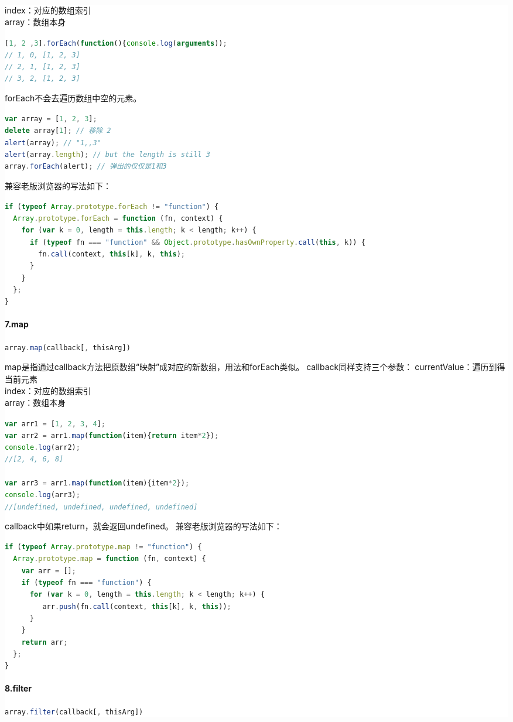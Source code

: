 index：对应的数组索引  
array：数组本身  
```js
[1, 2 ,3].forEach(function(){console.log(arguments));
// 1, 0, [1, 2, 3]
// 2, 1, [1, 2, 3]
// 3, 2, [1, 2, 3]
```
forEach不会去遍历数组中空的元素。
```js
var array = [1, 2, 3];
delete array[1]; // 移除 2
alert(array); // "1,,3"
alert(array.length); // but the length is still 3
array.forEach(alert); // 弹出的仅仅是1和3
```
兼容老版浏览器的写法如下：
```js
if (typeof Array.prototype.forEach != "function") {
  Array.prototype.forEach = function (fn, context) {
    for (var k = 0, length = this.length; k < length; k++) {
      if (typeof fn === "function" && Object.prototype.hasOwnProperty.call(this, k)) {
        fn.call(context, this[k], k, this);
      }
    }
  };
}
```
#### <span id="map">7.map</span>
```js
array.map(callback[, thisArg])
```
map是指通过callback方法把原数组“映射”成对应的新数组，用法和forEach类似。
callback同样支持三个参数：
currentValue：遍历到得当前元素  
index：对应的数组索引  
array：数组本身
```js
var arr1 = [1, 2, 3, 4];
var arr2 = arr1.map(function(item){return item*2});
console.log(arr2);
//[2, 4, 6, 8]

var arr3 = arr1.map(function(item){item*2});
console.log(arr3);
//[undefined, undefined, undefined, undefined]
```
callback中如果return，就会返回undefined。
兼容老版浏览器的写法如下：
```js
if (typeof Array.prototype.map != "function") {
  Array.prototype.map = function (fn, context) {
    var arr = [];
    if (typeof fn === "function") {
      for (var k = 0, length = this.length; k < length; k++) {      
         arr.push(fn.call(context, this[k], k, this));
      }
    }
    return arr;
  };
}
```
#### <span id="filter">8.filter</span>
```js
array.filter(callback[, thisArg])
```